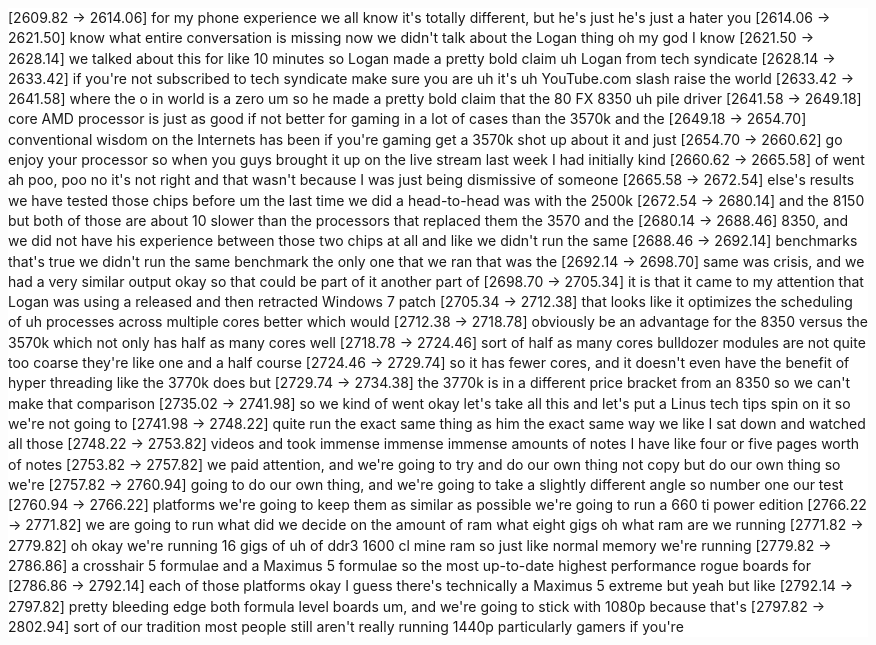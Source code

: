 [2609.82 → 2614.06] for my phone experience we all know it's totally different, but he's just he's just a hater you
[2614.06 → 2621.50] know what entire conversation is missing now we didn't talk about the Logan thing oh my god I know
[2621.50 → 2628.14] we talked about this for like 10 minutes so Logan made a pretty bold claim uh Logan from tech syndicate
[2628.14 → 2633.42] if you're not subscribed to tech syndicate make sure you are uh it's uh YouTube.com slash raise the world
[2633.42 → 2641.58] where the o in world is a zero um so he made a pretty bold claim that the 80 FX 8350 uh pile driver
[2641.58 → 2649.18] core AMD processor is just as good if not better for gaming in a lot of cases than the 3570k and the
[2649.18 → 2654.70] conventional wisdom on the Internets has been if you're gaming get a 3570k shot up about it and just
[2654.70 → 2660.62] go enjoy your processor so when you guys brought it up on the live stream last week I had initially kind
[2660.62 → 2665.58] of went ah poo, poo no it's not right and that wasn't because I was just being dismissive of someone
[2665.58 → 2672.54] else's results we have tested those chips before um the last time we did a head-to-head was with the 2500k
[2672.54 → 2680.14] and the 8150 but both of those are about 10 slower than the processors that replaced them the 3570 and the
[2680.14 → 2688.46] 8350, and we did not have his experience between those two chips at all and like we didn't run the same
[2688.46 → 2692.14] benchmarks that's true we didn't run the same benchmark the only one that we ran that was the
[2692.14 → 2698.70] same was crisis, and we had a very similar output okay so that could be part of it another part of
[2698.70 → 2705.34] it is that it came to my attention that Logan was using a released and then retracted Windows 7 patch
[2705.34 → 2712.38] that looks like it optimizes the scheduling of uh processes across multiple cores better which would
[2712.38 → 2718.78] obviously be an advantage for the 8350 versus the 3570k which not only has half as many cores well
[2718.78 → 2724.46] sort of half as many cores bulldozer modules are not quite too coarse they're like one and a half course
[2724.46 → 2729.74] so it has fewer cores, and it doesn't even have the benefit of hyper threading like the 3770k does but
[2729.74 → 2734.38] the 3770k is in a different price bracket from an 8350 so we can't make that comparison
[2735.02 → 2741.98] so we kind of went okay let's take all this and let's put a Linus tech tips spin on it so we're not going to
[2741.98 → 2748.22] quite run the exact same thing as him the exact same way we like I sat down and watched all those
[2748.22 → 2753.82] videos and took immense immense immense amounts of notes I have like four or five pages worth of notes
[2753.82 → 2757.82] we paid attention, and we're going to try and do our own thing not copy but do our own thing so we're
[2757.82 → 2760.94] going to do our own thing, and we're going to take a slightly different angle so number one our test
[2760.94 → 2766.22] platforms we're going to keep them as similar as possible we're going to run a 660 ti power edition
[2766.22 → 2771.82] we are going to run what did we decide on the amount of ram what eight gigs oh what ram are we running
[2771.82 → 2779.82] oh okay we're running 16 gigs of uh of ddr3 1600 cl mine ram so just like normal memory we're running
[2779.82 → 2786.86] a crosshair 5 formulae and a Maximus 5 formulae so the most up-to-date highest performance rogue boards for
[2786.86 → 2792.14] each of those platforms okay I guess there's technically a Maximus 5 extreme but yeah but like
[2792.14 → 2797.82] pretty bleeding edge both formula level boards um, and we're going to stick with 1080p because that's
[2797.82 → 2802.94] sort of our tradition most people still aren't really running 1440p particularly gamers if you're